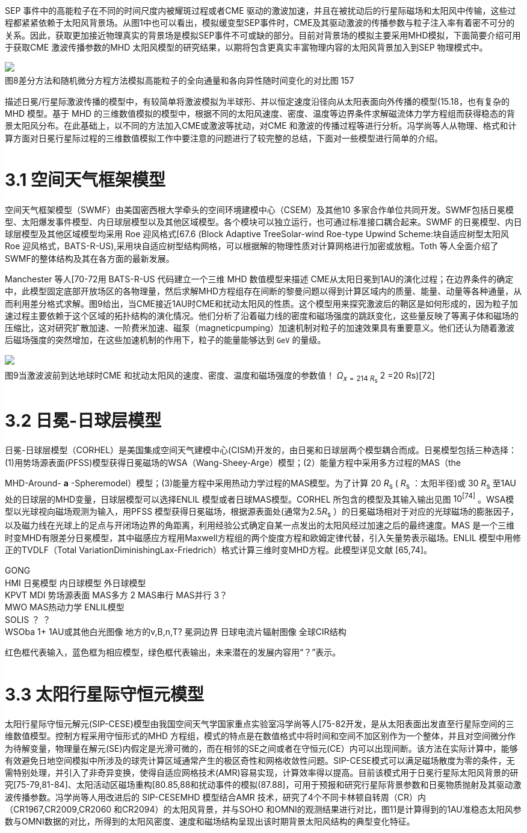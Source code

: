 SEP 事件中的高能粒子在不同的时间尺度内被耀斑过程或者CME 驱动的激波加速，并且在被扰动后的行星际磁场和太阳风中传输，这些过程都紧紧依赖于太阳风背景场。从图1中也可以看出，模拟缓变型SEP事件时，CME及其驱动激波的传播参数与粒子注入率有着密不可分的关系。因此，获取更加接近物理真实的背景场是模拟SEP事件不可或缺的部分。目前对背景场的模拟主要采用MHD模拟，下面简要介绍可用于获取CME 激波传播参数的MHD 太阳风模型的研究结果，以期将包含更真实丰富物理内容的太阳风背景加入到SEP 物理模式中。

![](images/a1c638eb7a9fa8b110a0720a6538e91632d71fd1dd2065e4a568d5af67ef78d8.jpg)  
图8差分方法和随机微分方程方法模拟高能粒子的全向通量和各向异性随时间变化的对比图 157

描述日冕/行星际激波传播的模型中，有较简单将激波模拟为半球形、并以恒定速度沿径向从太阳表面向外传播的模型(15.18，也有复杂的 MHD 模型。基于 MHD 的三维数值模拟的模型中，根据不同的太阳风速度、密度、温度等边界条件求解磁流体力学方程组而获得稳态的背景太阳风分布。在此基础上，以不同的方法加入CME或激波等扰动，对CME 和激波的传播过程等进行分析。冯学尚等人从物理、格式和计算方面对日冕行星际过程的三维数值模拟工作中要注意的问题进行了较完整的总结，下面对一些模型进行简单的介绍。

# 3.1 空间天气框架模型

空间天气框架模型（SWMF）由美国密西根大学牵头的空间环境建模中心（CSEM）及其他10 多家合作单位共同开发。SWMF包括日冕模型、太阳爆发事件模型、内日球层模型以及其他区域模型。各个模块可以独立运行，也可通过标准接口耦合起来。SWMF 的日冕模型、内日球层模型及其他区域模型均采用 Roe 迎风格式[67.6 (Block Adaptive TreeSolar-wind Roe-type Upwind Scheme:块自适应树型太阳风Roe 迎风格式，BATS-R-US),采用块自适应树型结构网格，可以根据解的物理性质对计算网格进行加密或放粗。Toth 等人全面介绍了SWMF的整体结构及其在各方面的最新发展。

Manchester 等人[70-72用 BATS-R-US 代码建立一个三维 MHD 数值模型来描述 CME从太阳日冕到1AU的演化过程；在边界条件的确定中，此模型固定底部开放场区的各物理量，然后求解MHD方程组存在间断的黎曼问题以得到计算区域内的质量、能量、动量等各种通量，从而利用差分格式求解。图9给出，当CME接近1AU时CME和扰动太阳风的性质。这个模型用来探究激波后的鞘区是如何形成的，因为粒子加速过程主要依赖于这个区域的拓扑结构的演化情况。他们分析了沿着磁力线的密度和磁场强度的跳跃变化，这些量反映了等离子体和磁场的压缩比，这对研究扩散加速、一阶费米加速、磁泵（magneticpumping）加速机制对粒子的加速效果具有重要意义。他们还认为随着激波后磁场强度的突然增加，在这些加速机制的作用下，粒子的能量能够达到 $\mathtt { G e V }$ 的量级。

![](images/5754b6198cf5e8dc886cc288ab3b8aac8f7d97edd6422fbb4faae30e3a7566e5.jpg)  
图9当激波波前到达地球时CME 和扰动太阳风的速度、密度、温度和磁场强度的参数值！ $\mathit { \Omega } _ { \left. x \right. = 2 1 4 \ R _ { \mathrm { s } } } ^ { }$ 2 =20 Rs)[72]

# 3.2 日冕-日球层模型

日冕-日球层模型（CORHEL）是美国集成空间天气建模中心(CISM)开发的，由日冕和日球层两个模型耦合而成。日冕模型包括三种选择：(1)用势场源表面(PFSS)模型获得日冕磁场的WSA（Wang-Sheey-Arge）模型；(2）能量方程中采用多方过程的MAS（the

MHD-Around- $\mathbf { a }$ -Spheremodel）模型；(3)能量方程中采用热动力学过程的MAS模型。为了计算 $2 0 ~ R _ { \mathrm { s } }$ ( $R _ { \mathrm { s } }$ ：太阳半径)或 $3 0 ~ R _ { \mathrm { s } }$ 至1AU处的日球层的MHD变量，日球层模型可以选择ENLIL 模型或者日球MAS模型。CORHEL 所包含的模型及其输入输出见图 $1 0 ^ { [ 7 4 ] }$ 。WSA模型以光球视向磁场观测为输入，用PFSS 模型获得日冕磁场，根据源表面处(通常为2.5$R _ { \mathrm { s } }$ ）的日冕磁场相对于对应的光球磁场的膨胀因子，以及磁力线在光球上的足点与开闭场边界的角距离，利用经验公式确定自某一点发出的太阳风经过加速之后的最终速度。MAS 是一个三维时变MHD有限差分日冕模型，其中磁感应方程用Maxwell方程组的两个旋度方程和欧姆定律代替，引入矢量势表示磁场。ENLIL 模型中用修正的TVDLF（Total VariationDiminishingLax-Friedrich）格式计算三维时变MHD方程。此模型详见文献 [65,74]。

GONG  
HMI 日冕模型 内日球模型 外日球模型  
KPVT MDI 势场源表面 MAS多方 2 MAS串行 MAS并行 3？  
MWO MAS热动力学 ENLIL模型  
SOLIS ？ ？  
WSOba 1+ 1AU或其他白光图像 地方的v,B,n,T? 冕洞边界 日球电流片辐射图像 全球CIR结构

红色框代表输入，蓝色框为相应模型，绿色框代表输出，未来潜在的发展内容用“？”表示。

# 3.3 太阳行星际守恒元模型

太阳行星际守恒元解元(SIP-CESE)模型由我国空间天气学国家重点实验室冯学尚等人[75-82开发，是从太阳表面出发直至行星际空间的三维数值模型。控制方程采用守恒形式的MHD 方程组，模式的特点是在数值格式中将时间和空间不加区别作为一个整体，并且对空间微分作为待解变量，物理量在解元(SE)内假定是光滑可微的，而在相邻的SE之间或者在守恒元(CE）内可以出现间断。该方法在实际计算中，能够有效避免日地空间模拟中所涉及的球壳计算区域通常产生的极区奇性和网格收敛性问题。SIP-CESE模式可以满足磁场散度为零的条件，无需特别处理，并引入了非奇异变换，使得自适应网格技术(AMR)容易实现，计算效率得以提高。目前该模式用于日冕行星际太阳风背景的研究[75-79,81-84]、太阳活动区磁场重构[80.85,88和扰动事件的模拟(87.88]，可用于预报和研究行星际背景参数和日冕物质抛射及其驱动激波传播参数。冯学尚等人用改进后的 SIP-CESEMHD 模型结合AMR 技术，研究了4个不同卡林顿自转周（CR）内（CR1967,CR2009,CR2060 和CR2094）的太阳风背景，并与SOHO 和OMNI的观测结果进行对比，图11是计算得到的1AU准稳态太阳风参数与OMNI数据的对比，所得到的太阳风密度、速度和磁场结构呈现出该时期背景太阳风结构的典型变化特征。
